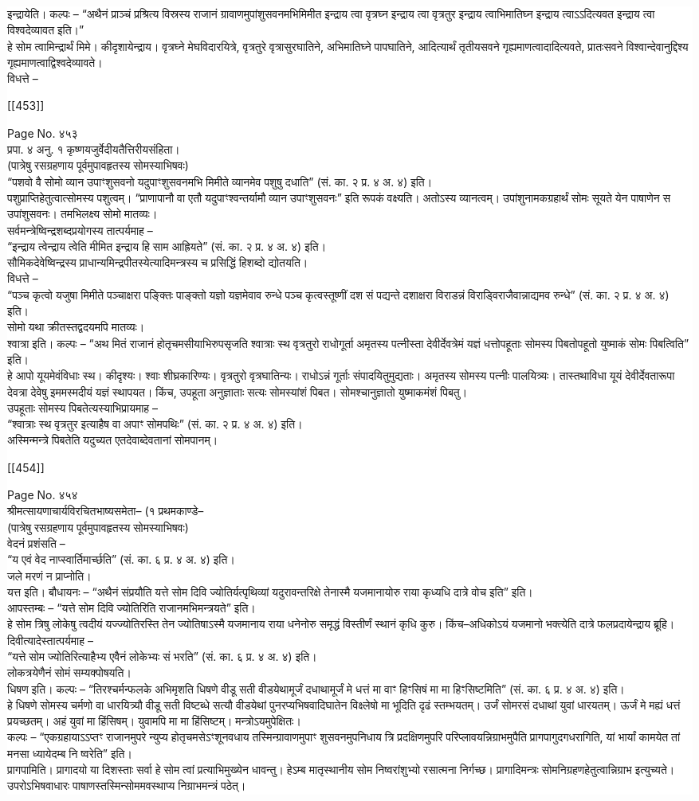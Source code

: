 इन्द्रायेति। कल्पः – “अथैनं प्राञ्चं प्रश्रित्य विस्रस्य राजानं ग्रावाणमुपांशुसवनमभिमिमीत इन्द्राय त्वा वृत्रघ्न इन्द्राय त्वा वृत्रतुर इन्द्राय त्वाभिमातिघ्न इन्द्राय त्वाऽऽदित्यवत इन्द्राय त्वा विश्वदेव्यावत इति।”  
हे सोम त्वामिन्द्रार्थं मिमे। कीदृशायेन्द्राय। वृत्रघ्ने मेघविदारयित्रे, वृत्रतुरे वृत्रासुरघातिने, अभिमातिघ्ने पापघातिने, आदित्यार्थं तृतीयसवने गृह्यमाणत्वादादित्यवते, प्रातःसवने विश्वान्देवानुद्दिश्य गृह्यमाणत्वाद्विश्वदेव्यावते।  
विधत्ते –

[[453]]

Page No. ४५३  
प्रपा. ४ अनु. १ कृष्णयजुर्वेदीयतैत्तिरीयसंहिता।  
(पात्रेषु रसग्रहणाय पूर्वमुपावहृतस्य सोमस्याभिषवः)  
“पशवो वै सोमो व्यान उपाꣳशुसवनो यदुपाꣳशुसवनमभि मिमीते व्यानमेव पशुषु दधाति” (सं. का. २ प्र. ४ अ. ४) इति।  
पशुप्राप्तिहेतुत्वात्सोमस्य पशुत्वम्। “प्राणापानौ वा एतौ यदुपाꣳश्वन्तर्यामौ व्यान उपाꣳशुसवनः” इति रूपकं वक्ष्यति। अतोऽस्य व्यानत्वम्। उपांशुनामकग्रहार्थं सोमः सूयते येन पाषाणेन स उपांशुसवनः। तमभिलक्ष्य सोमो मातव्यः।  
सर्वमन्त्रेष्विन्द्रशब्दप्रयोगस्य तात्पर्यमाह –  
“इन्द्राय त्वेन्द्राय त्वेति मीमित इन्द्राय हि साम आह्रियते” (सं. का. २ प्र. ४ अ. ४) इति।  
सौमिकदेवेष्विन्द्रस्य प्राधान्यमिन्द्रपीतस्येत्यादिमन्त्रस्य च प्रसिद्धिं हिशब्दो द्योतयति।  
विधत्ते –  
“पञ्च कृत्वो यजुषा मिमीते पञ्चाक्षरा पङ्क्तिः पाङ्क्तो यज्ञो यज्ञमेवाव रुन्धे पञ्च कृत्वस्तूष्णीं दश सं पद्यन्ते दशाक्षरा विराडन्नं विराड्विराजैवान्नाद्यमव रुन्धे” (सं. का. २ प्र. ४ अ. ४) इति।  
सोमो यथा क्रीतस्तद्वदयमपि मातव्यः।  
श्वात्रा इति। कल्पः – “अथ मितं राजानं होतृचमसीयाभिरुपसृजति श्वात्राः स्थ वृत्रतुरो राधोगूर्ता अमृतस्य पत्नीस्ता देवीर्देवत्रेमं यज्ञं धत्तोपहूताः सोमस्य पिबतोपहूतो युष्माकं सोमः पिबत्विति” इति।  
हे आपो यूयमेवंविधाः स्थ। कीदृश्यः। श्वाः शीघ्रकारिण्यः। वृत्रतुरो वृत्रघातिन्यः। राधोऽन्नं गूर्ताः संपादयितुमुद्यताः। अमृतस्य सोमस्य पत्नीः पालयित्र्यः। तास्तथाविधा यूयं देवीर्देवतारूपा देवत्रा देवेषु इममस्मदीयं यज्ञं स्थापयत। किंच, उपहूता अनुज्ञाताः सत्यः सोमस्यांशं पिबत। सोमश्चानुज्ञातो युष्माकमंशं पिबतु।  
उपहूताः सोमस्य पिबतेत्यस्याभिप्रायमाह –  
“श्वात्राः स्थ वृत्रतुर इत्याहैष वा अपाꣳ सोमपथिः” (सं. का. २ प्र. ४ अ. ४) इति।  
अस्मिन्मन्त्रे पिबतेति यदुच्यत एतदेवाब्देवतानां सोमपानम्।

[[454]]

Page No. ४५४  
श्रीमत्सायणाचार्यविरचितभाष्यसमेता– (१ प्रथमकाण्डे–  
(पात्रेषु रसग्रहणाय पूर्वमुपावहृतस्य सोमस्याभिषवः)  
वेदनं प्रशंसति –  
“य एवं वेद नाप्स्वार्तिमार्च्छति” (सं. का. ६ प्र. ४ अ. ४) इति।  
जले मरणं न प्राप्नोति।  
यत्त इति। बौधायनः – “अथैनं संप्रयौति यत्ते सोम दिवि ज्योतिर्यत्पृथिव्यां यदुरावन्तरिक्षे तेनास्मै यजमानायोरु राया कृध्यधि दात्रे वोच इति” इति।  
आपस्तम्बः – “यत्ते सोम दिवि ज्योतिरिति राजानमभिमन्त्रयते” इति।  
हे सोम त्रिषु लोकेषु त्वदीयं यज्ज्योतिरस्ति तेन ज्योतिषाऽस्मै यजमानाय राया धनेनोरु समृद्धं विस्तीर्णं स्थानं कृधि कुरु। किंच–अधिकोऽयं यजमानो भक्त्येति दात्रे फलप्रदायेन्द्राय ब्रूहि।  
दिवीत्यादेस्तात्पर्यमाह –  
“यत्ते सोम ज्योतिरित्याहैभ्य एवैनं लोकेभ्यः सं भरति” (सं. का. ६ प्र. ४ अ. ४) इति।  
लोकत्रयेणैनं सोमं सम्यक्पोषयति।  
धिषण इति। कल्पः – “तिरश्चर्मन्फलके अभिमृशति धिषणे वीडू सती वीडयेथामूर्जं दधाथामूर्जं मे धत्तं मा वाꣳ हिꣳसिषं मा मा हिꣳसिष्टमिति” (सं. का. ६ प्र. ४ अ. ४) इति।  
हे धिषणे सोमस्य चर्मणो वा धारयित्र्यौ वीडू सती विष्टब्धे सत्यौ वीडयेथां पुनरप्यभिषवादिघातेन विक्ष्लेषो मा भूदिति दृढं स्तम्भयतम्। उर्जं सोमरसं दधाथां युवां धारयतम्। ऊर्जं मे मह्यं धत्तं प्रयच्छतम्। अहं युवां मा हिंसिषम्। युवामपि मा मा हिंसिष्टम्। मन्त्रोऽयमुपेक्षितः।  
कल्पः – “एकग्रहायाऽऽप्तꣳ राजानमुपरे न्युप्य होतृचमसेऽꣳशूनवधाय तस्मिन्ग्रावाणमुपाꣳ शुसवनमुपनिधाय त्रि प्रदक्षिणमुपरि परिप्लावयन्निग्राभमुपैति प्रागपागुदगधरागिति, यां भार्यां कामयेत तां मनसा ध्यायेदम्ब नि ष्वरेति” इति।  
प्रागपामिति। प्रागादयो या दिशस्ताः सर्वा हे सोम त्वां प्रत्याभिमुख्येन धावन्तु। हेऽम्ब मातृस्थानीय सोम निष्वरांशुभ्यो रसात्मना निर्गच्छ। प्रागादिमन्त्रः सोमनिग्रहणहेतुत्वान्निग्राभ इत्युच्यते। उपरोऽभिषवाधारः पाषाणस्तस्मिन्सोममवस्थाप्य निग्राभमन्त्रं पठेत्।
